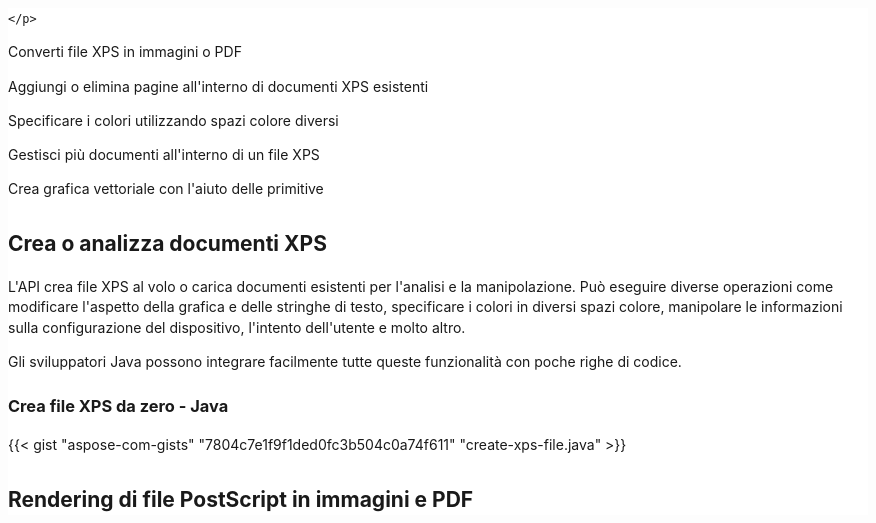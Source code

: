     </p>
   </div>
   <div class="col-lg-4">
    <em class="fa fa-anchor ico-blue fa-2x col-lg-2">
    </em>
    <p class="col-lg-10">
     Converti file XPS in immagini o PDF
    </p>
   </div>
   <div class="col-lg-4">
    <em class="fa fa-plus ico-blue fa-2x col-lg-2">
    </em>
    <p class="col-lg-10">
     Aggiungi o elimina pagine all'interno di documenti XPS esistenti
    </p>
   </div>
   <div class="col-lg-4">
    <em class="fa fa-adjust ico-blue fa-2x col-lg-2">
    </em>
    <p class="col-lg-10">
     Specificare i colori utilizzando spazi colore diversi
    </p>
   </div>
   <div class="col-lg-4">
    <em class="fa fa-object-group ico-blue fa-2x col-lg-2">
    </em>
    <p class="col-lg-10">
     Gestisci più documenti all'interno di un file XPS
    </p>
   </div>
   <div class="col-lg-4">
    <em class="fa fa-image ico-blue fa-2x col-lg-2">
    </em>
    <p class="col-lg-10">
     Crea grafica vettoriale con l'aiuto delle primitive
    </p>
   </div>
   <div class="col-lg-12">
    <h2 class="h2title">
     Crea o analizza documenti XPS
    </h2>
    <p>
     L'API crea file XPS al volo o carica documenti esistenti per l'analisi e la manipolazione. Può eseguire diverse operazioni come modificare l'aspetto della grafica e delle stringhe di testo, specificare i colori in diversi spazi colore, manipolare le informazioni sulla configurazione del dispositivo, l'intento dell'utente e molto altro.
    </p>
    <p>
     Gli sviluppatori Java possono integrare facilmente tutte queste funzionalità con poche righe di codice.
    </p>
    <div class="codeblock" id="code">
     <h3>
      Crea file XPS da zero - Java
     </h3>
     {{< gist "aspose-com-gists" "7804c7e1f9f1ded0fc3b504c0a74f611" "create-xps-file.java" >}}
    </div>
   </div>
   <div class="col-lg-12">
    <h2 class="h2title">
     Rendering di file PostScript in immagini e PDF
    </h2>
    <p>